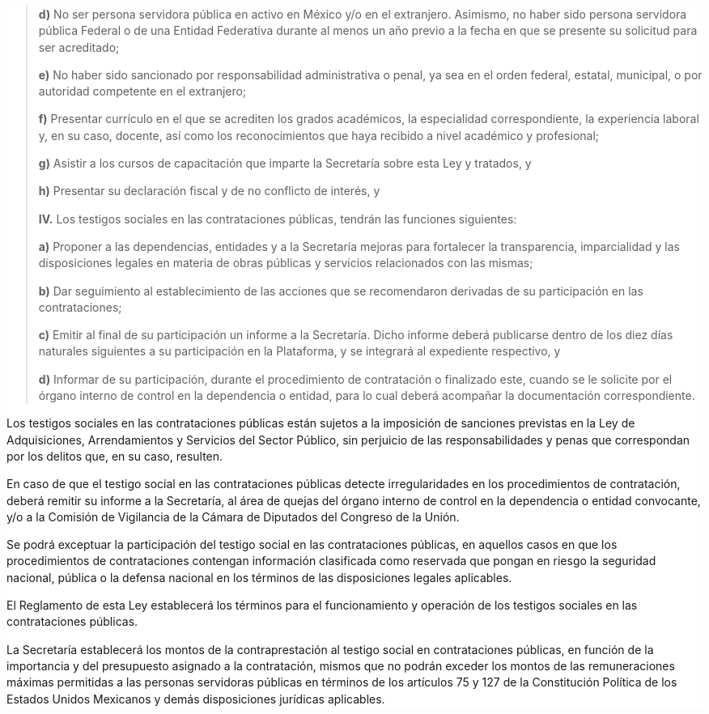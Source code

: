 > **d)** No ser persona servidora pública en activo en México y/o en el extranjero. Asimismo, no haber sido persona servidora pública Federal o de una Entidad Federativa durante al menos un año previo a la fecha en que se presente su solicitud para ser acreditado;
>
> **e)** No haber sido sancionado por responsabilidad administrativa o penal, ya sea en el orden federal, estatal, municipal, o por autoridad competente en el extranjero;
>
> **f)** Presentar currículo en el que se acrediten los grados académicos, la especialidad correspondiente, la experiencia laboral y, en su caso, docente, así como los reconocimientos que haya recibido a nivel académico y profesional;
>
> **g)** Asistir a los cursos de capacitación que imparte la Secretaría sobre esta Ley y tratados, y
>
> **h)** Presentar su declaración fiscal y de no conflicto de interés, y
>
> **IV.** Los testigos sociales en las contrataciones públicas, tendrán las funciones siguientes:
>
> **a)** Proponer a las dependencias, entidades y a la Secretaría mejoras para fortalecer la transparencia, imparcialidad y las disposiciones legales en materia de obras públicas y servicios relacionados con las mismas;
>
> **b)** Dar seguimiento al establecimiento de las acciones que se recomendaron derivadas de su participación en las contrataciones;
>
> **c)** Emitir al final de su participación un informe a la Secretaría. Dicho informe deberá publicarse dentro de los diez días naturales siguientes a su participación en la Plataforma, y se integrará al expediente respectivo, y
>
> **d)** Informar de su participación, durante el procedimiento de contratación o finalizado este, cuando se le solicite por el órgano interno de control en la dependencia o entidad, para lo cual deberá acompañar la documentación correspondiente.

Los testigos sociales en las contrataciones públicas están sujetos a la imposición de sanciones previstas en la Ley de Adquisiciones, Arrendamientos y Servicios del Sector Público, sin perjuicio de las responsabilidades y penas que correspondan por los delitos que, en su caso, resulten.

En caso de que el testigo social en las contrataciones públicas detecte irregularidades en los procedimientos de contratación, deberá remitir su informe a la Secretaría, al área de quejas del órgano interno de control en la dependencia o entidad convocante, y/o a la Comisión de Vigilancia de la Cámara de Diputados del Congreso de la Unión.

Se podrá exceptuar la participación del testigo social en las contrataciones públicas, en aquellos casos en que los procedimientos de contrataciones contengan información clasificada como reservada que pongan en riesgo la seguridad nacional, pública o la defensa nacional en los términos de las disposiciones legales aplicables.

El Reglamento de esta Ley establecerá los términos para el funcionamiento y operación de los testigos sociales en las contrataciones públicas.

La Secretaría establecerá los montos de la contraprestación al testigo social en contrataciones públicas, en función de la importancia y del presupuesto asignado a la contratación, mismos que no podrán exceder los montos de las remuneraciones máximas permitidas a las personas servidoras públicas en términos de los artículos 75 y 127 de la Constitución Política de los Estados Unidos Mexicanos y demás disposiciones jurídicas aplicables.
